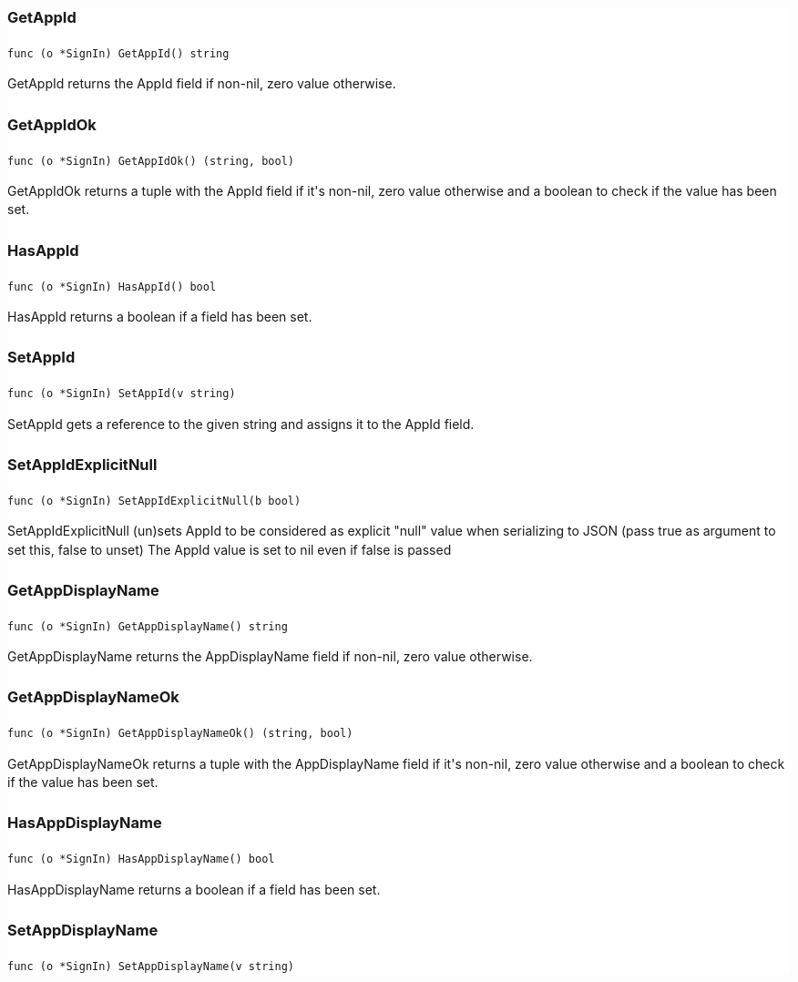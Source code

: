 ### GetAppId

`func (o *SignIn) GetAppId() string`

GetAppId returns the AppId field if non-nil, zero value otherwise.

### GetAppIdOk

`func (o *SignIn) GetAppIdOk() (string, bool)`

GetAppIdOk returns a tuple with the AppId field if it's non-nil, zero value otherwise
and a boolean to check if the value has been set.

### HasAppId

`func (o *SignIn) HasAppId() bool`

HasAppId returns a boolean if a field has been set.

### SetAppId

`func (o *SignIn) SetAppId(v string)`

SetAppId gets a reference to the given string and assigns it to the AppId field.

### SetAppIdExplicitNull

`func (o *SignIn) SetAppIdExplicitNull(b bool)`

SetAppIdExplicitNull (un)sets AppId to be considered as explicit "null" value
when serializing to JSON (pass true as argument to set this, false to unset)
The AppId value is set to nil even if false is passed
### GetAppDisplayName

`func (o *SignIn) GetAppDisplayName() string`

GetAppDisplayName returns the AppDisplayName field if non-nil, zero value otherwise.

### GetAppDisplayNameOk

`func (o *SignIn) GetAppDisplayNameOk() (string, bool)`

GetAppDisplayNameOk returns a tuple with the AppDisplayName field if it's non-nil, zero value otherwise
and a boolean to check if the value has been set.

### HasAppDisplayName

`func (o *SignIn) HasAppDisplayName() bool`

HasAppDisplayName returns a boolean if a field has been set.

### SetAppDisplayName

`func (o *SignIn) SetAppDisplayName(v string)`
